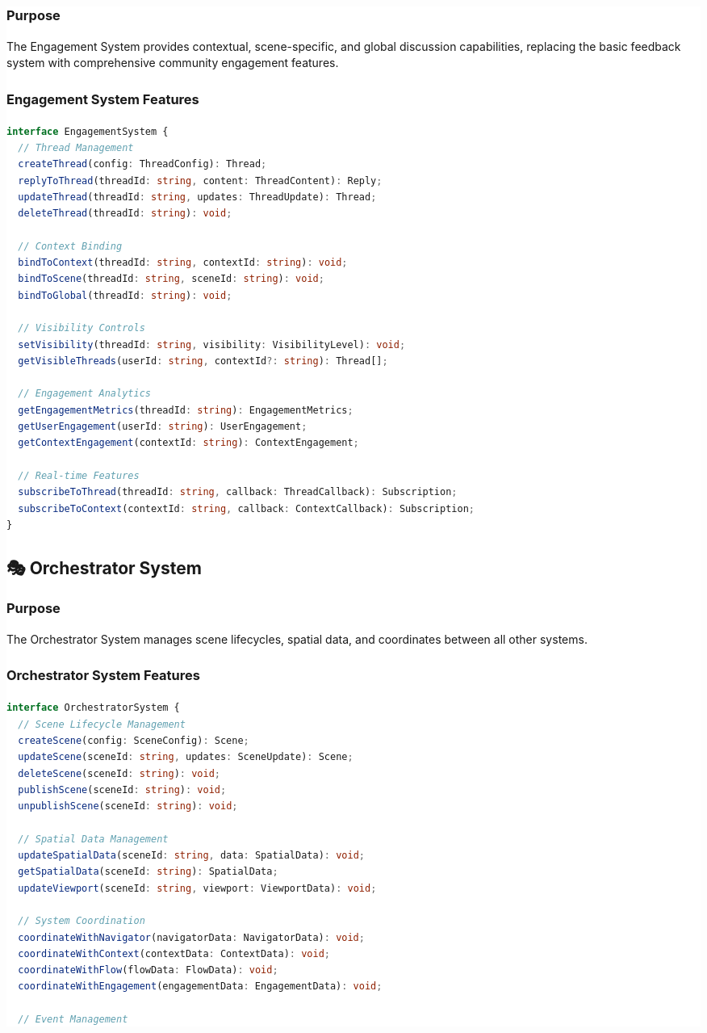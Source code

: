 ### **Purpose**
The Engagement System provides contextual, scene-specific, and global discussion capabilities, replacing the basic feedback system with comprehensive community engagement features.

### **Engagement System Features**

```typescript
interface EngagementSystem {
  // Thread Management
  createThread(config: ThreadConfig): Thread;
  replyToThread(threadId: string, content: ThreadContent): Reply;
  updateThread(threadId: string, updates: ThreadUpdate): Thread;
  deleteThread(threadId: string): void;
  
  // Context Binding
  bindToContext(threadId: string, contextId: string): void;
  bindToScene(threadId: string, sceneId: string): void;
  bindToGlobal(threadId: string): void;
  
  // Visibility Controls
  setVisibility(threadId: string, visibility: VisibilityLevel): void;
  getVisibleThreads(userId: string, contextId?: string): Thread[];
  
  // Engagement Analytics
  getEngagementMetrics(threadId: string): EngagementMetrics;
  getUserEngagement(userId: string): UserEngagement;
  getContextEngagement(contextId: string): ContextEngagement;
  
  // Real-time Features
  subscribeToThread(threadId: string, callback: ThreadCallback): Subscription;
  subscribeToContext(contextId: string, callback: ContextCallback): Subscription;
}
```

## 🎭 **Orchestrator System**

### **Purpose**
The Orchestrator System manages scene lifecycles, spatial data, and coordinates between all other systems.

### **Orchestrator System Features**

```typescript
interface OrchestratorSystem {
  // Scene Lifecycle Management
  createScene(config: SceneConfig): Scene;
  updateScene(sceneId: string, updates: SceneUpdate): Scene;
  deleteScene(sceneId: string): void;
  publishScene(sceneId: string): void;
  unpublishScene(sceneId: string): void;
  
  // Spatial Data Management
  updateSpatialData(sceneId: string, data: SpatialData): void;
  getSpatialData(sceneId: string): SpatialData;
  updateViewport(sceneId: string, viewport: ViewportData): void;
  
  // System Coordination
  coordinateWithNavigator(navigatorData: NavigatorData): void;
  coordinateWithContext(contextData: ContextData): void;
  coordinateWithFlow(flowData: FlowData): void;
  coordinateWithEngagement(engagementData: EngagementData): void;
  
  // Event Management
```